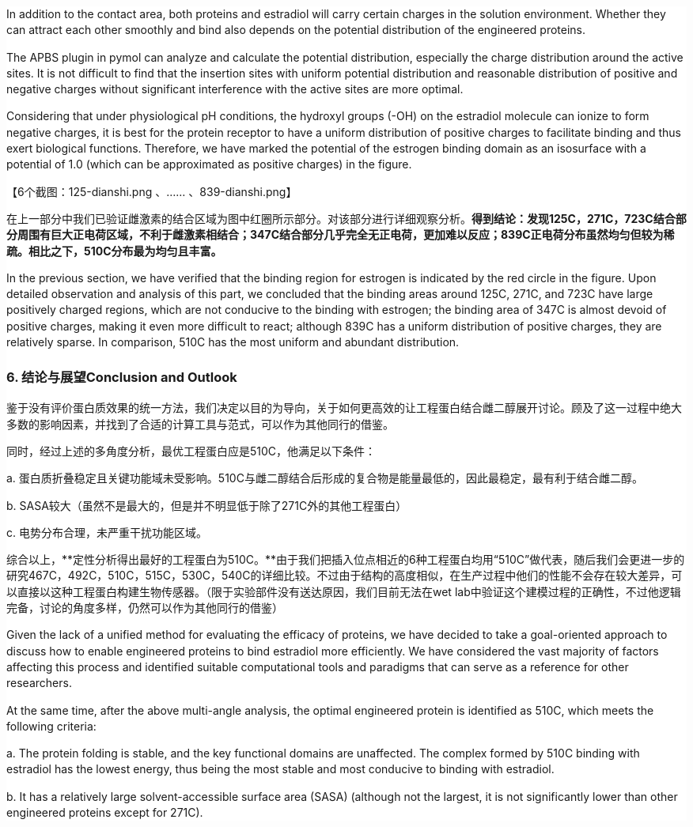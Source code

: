 In addition to the contact area, both proteins and estradiol will carry certain charges in the solution environment. Whether they can attract each other smoothly and bind also depends on the potential distribution of the engineered proteins.

The APBS plugin in pymol can analyze and calculate the potential distribution, especially the charge distribution around the active sites. It is not difficult to find that the insertion sites with uniform potential distribution and reasonable distribution of positive and negative charges without significant interference with the active sites are more optimal.

Considering that under physiological pH conditions, the hydroxyl groups (-OH) on the estradiol molecule can ionize to form negative charges, it is best for the protein receptor to have a uniform distribution of positive charges to facilitate binding and thus exert biological functions. Therefore, we have marked the potential of the estrogen binding domain as an isosurface with a potential of 1.0 (which can be approximated as positive charges) in the figure.

【6个截图：125-dianshi.png 、…… 、839-dianshi.png】

在上一部分中我们已验证雌激素的结合区域为图中红圈所示部分。对该部分进行详细观察分析。**得到结论：发现125C，271C，723C结合部分周围有巨大正电荷区域，不利于雌激素相结合；347C结合部分几乎完全无正电荷，更加难以反应；839C正电荷分布虽然均匀但较为稀疏。相比之下，510C分布最为均匀且丰富。**

In the previous section, we have verified that the binding region for estrogen is indicated by the red circle in the figure. Upon detailed observation and analysis of this part, we concluded that the binding areas around 125C, 271C, and 723C have large positively charged regions, which are not conducive to the binding with estrogen; the binding area of 347C is almost devoid of positive charges, making it even more difficult to react; although 839C has a uniform distribution of positive charges, they are relatively sparse. In comparison, 510C has the most uniform and abundant distribution.

### 6. 结论与展望Conclusion and Outlook

鉴于没有评价蛋白质效果的统一方法，我们决定以目的为导向，关于如何更高效的让工程蛋白结合雌二醇展开讨论。顾及了这一过程中绝大多数的影响因素，并找到了合适的计算工具与范式，可以作为其他同行的借鉴。

同时，经过上述的多角度分析，最优工程蛋白应是510C，他满足以下条件：

a. 蛋白质折叠稳定且关键功能域未受影响。510C与雌二醇结合后形成的复合物是能量最低的，因此最稳定，最有利于结合雌二醇。

b. SASA较大（虽然不是最大的，但是并不明显低于除了271C外的其他工程蛋白）

c. 电势分布合理，未严重干扰功能区域。

综合以上，**定性分析得出最好的工程蛋白为510C。**由于我们把插入位点相近的6种工程蛋白均用“510C”做代表，随后我们会更进一步的研究467C，492C，510C，515C，530C，540C的详细比较。不过由于结构的高度相似，在生产过程中他们的性能不会存在较大差异，可以直接以这种工程蛋白构建生物传感器。（限于实验部件没有送达原因，我们目前无法在wet lab中验证这个建模过程的正确性，不过他逻辑完备，讨论的角度多样，仍然可以作为其他同行的借鉴）

Given the lack of a unified method for evaluating the efficacy of proteins, we have decided to take a goal-oriented approach to discuss how to enable engineered proteins to bind estradiol more efficiently. We have considered the vast majority of factors affecting this process and identified suitable computational tools and paradigms that can serve as a reference for other researchers.

At the same time, after the above multi-angle analysis, the optimal engineered protein is identified as 510C, which meets the following criteria:

a. The protein folding is stable, and the key functional domains are unaffected. The complex formed by 510C binding with estradiol has the lowest energy, thus being the most stable and most conducive to binding with estradiol.

b. It has a relatively large solvent-accessible surface area (SASA) (although not the largest, it is not significantly lower than other engineered proteins except for 271C).

